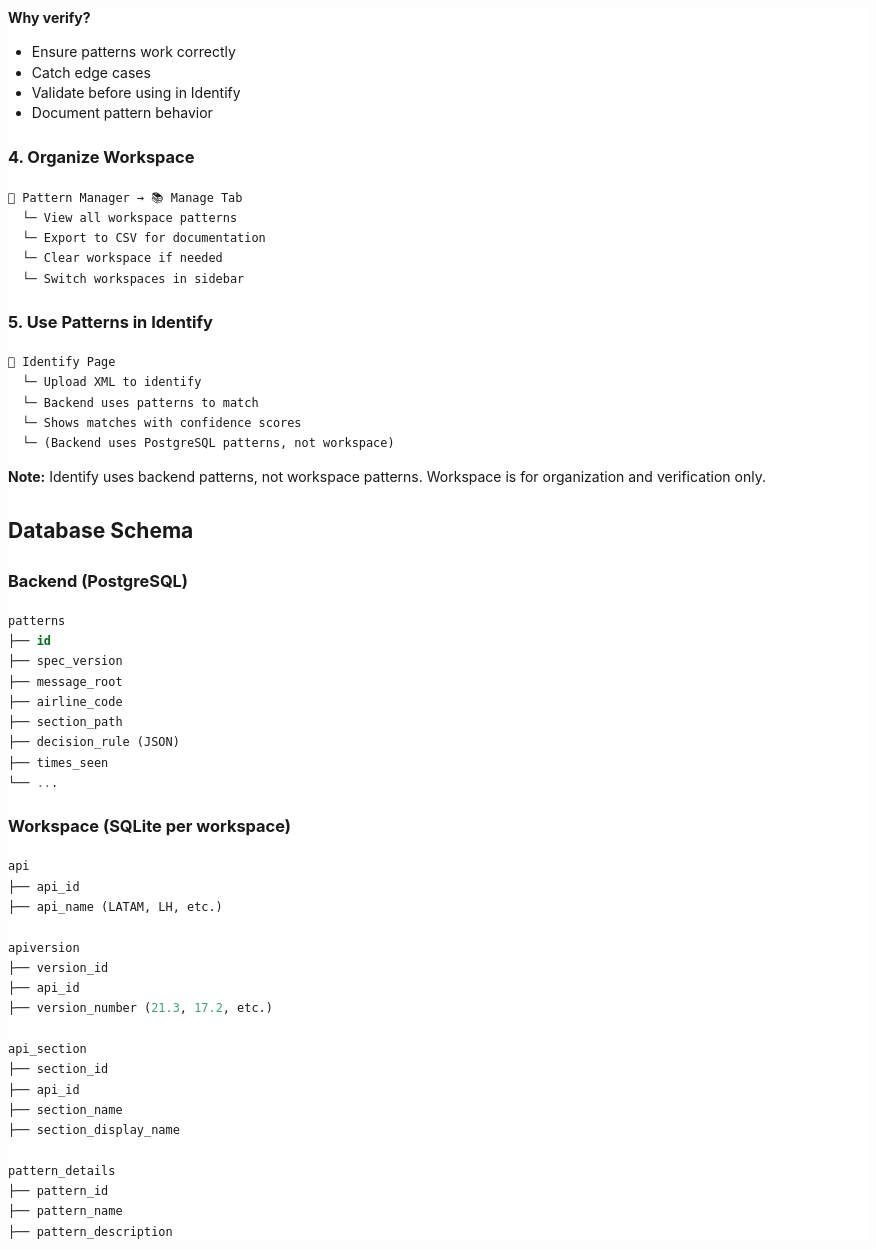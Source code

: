 **Why verify?**
- Ensure patterns work correctly
- Catch edge cases
- Validate before using in Identify
- Document pattern behavior

### 4. Organize Workspace

```
🎨 Pattern Manager → 📚 Manage Tab
  └─ View all workspace patterns
  └─ Export to CSV for documentation
  └─ Clear workspace if needed
  └─ Switch workspaces in sidebar
```

### 5. Use Patterns in Identify

```
🎯 Identify Page
  └─ Upload XML to identify
  └─ Backend uses patterns to match
  └─ Shows matches with confidence scores
  └─ (Backend uses PostgreSQL patterns, not workspace)
```

**Note:** Identify uses backend patterns, not workspace patterns. Workspace is for organization and verification only.

## Database Schema

### Backend (PostgreSQL)
```sql
patterns
├── id
├── spec_version
├── message_root
├── airline_code
├── section_path
├── decision_rule (JSON)
├── times_seen
└── ...
```

### Workspace (SQLite per workspace)
```sql
api
├── api_id
├── api_name (LATAM, LH, etc.)

apiversion
├── version_id
├── api_id
├── version_number (21.3, 17.2, etc.)

api_section
├── section_id
├── api_id
├── section_name
├── section_display_name

pattern_details
├── pattern_id
├── pattern_name
├── pattern_description
```